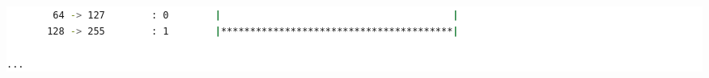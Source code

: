 ```sh
        64 -> 127        : 0        |                                        |
       128 -> 255        : 1        |****************************************|

...
```

